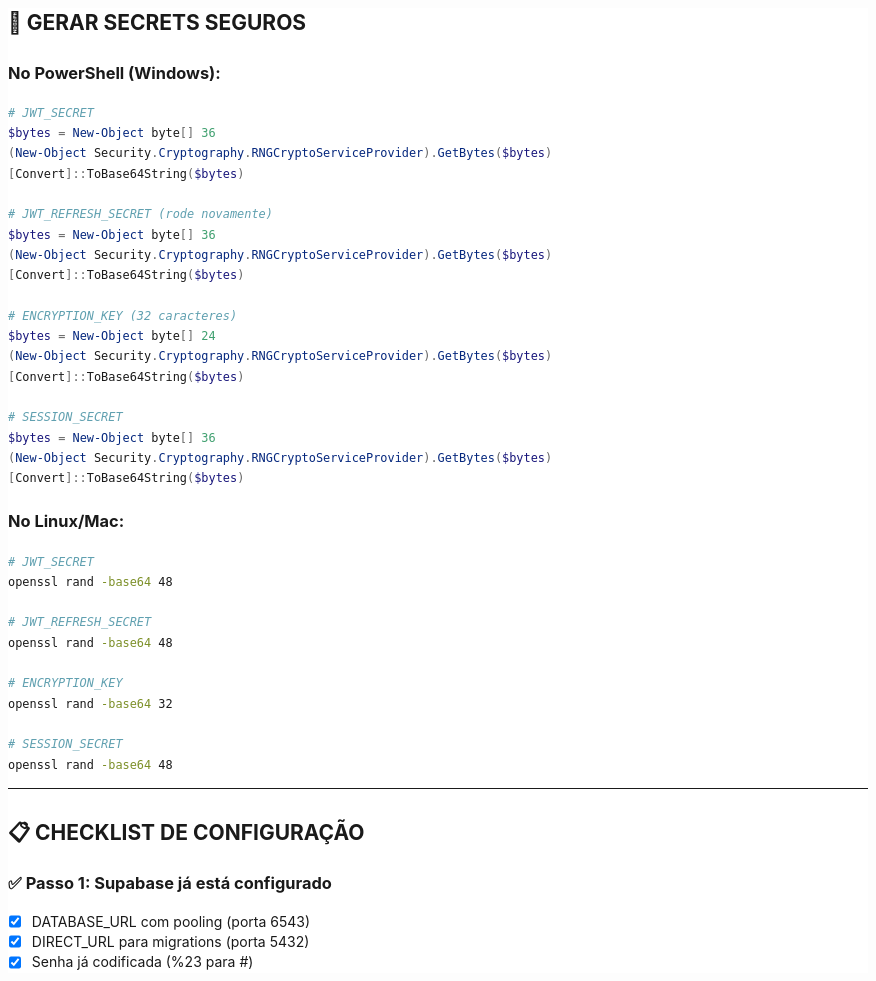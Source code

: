 
## 🔑 GERAR SECRETS SEGUROS

### No PowerShell (Windows):

```powershell
# JWT_SECRET
$bytes = New-Object byte[] 36
(New-Object Security.Cryptography.RNGCryptoServiceProvider).GetBytes($bytes)
[Convert]::ToBase64String($bytes)

# JWT_REFRESH_SECRET (rode novamente)
$bytes = New-Object byte[] 36
(New-Object Security.Cryptography.RNGCryptoServiceProvider).GetBytes($bytes)
[Convert]::ToBase64String($bytes)

# ENCRYPTION_KEY (32 caracteres)
$bytes = New-Object byte[] 24
(New-Object Security.Cryptography.RNGCryptoServiceProvider).GetBytes($bytes)
[Convert]::ToBase64String($bytes)

# SESSION_SECRET
$bytes = New-Object byte[] 36
(New-Object Security.Cryptography.RNGCryptoServiceProvider).GetBytes($bytes)
[Convert]::ToBase64String($bytes)
```

### No Linux/Mac:

```bash
# JWT_SECRET
openssl rand -base64 48

# JWT_REFRESH_SECRET
openssl rand -base64 48

# ENCRYPTION_KEY
openssl rand -base64 32

# SESSION_SECRET
openssl rand -base64 48
```

---

## 📋 CHECKLIST DE CONFIGURAÇÃO

### ✅ Passo 1: Supabase já está configurado
- [x] DATABASE_URL com pooling (porta 6543)
- [x] DIRECT_URL para migrations (porta 5432)
- [x] Senha já codificada (%23 para #)

